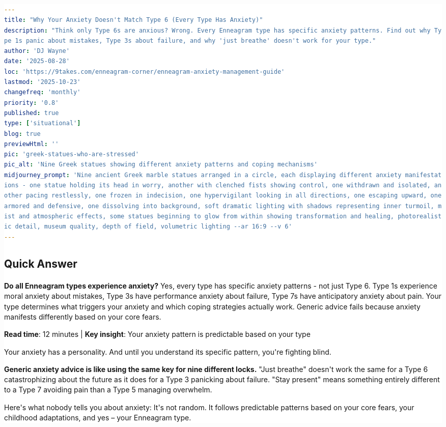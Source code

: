 ```yaml
---
title: "Why Your Anxiety Doesn't Match Type 6 (Every Type Has Anxiety)"
description: "Think only Type 6s are anxious? Wrong. Every Enneagram type has specific anxiety patterns. Find out why Type 1s panic about mistakes, Type 3s about failure, and why 'just breathe' doesn't work for your type."
author: 'DJ Wayne'
date: '2025-08-28'
loc: 'https://9takes.com/enneagram-corner/enneagram-anxiety-management-guide'
lastmod: '2025-10-23'
changefreq: 'monthly'
priority: '0.8'
published: true
type: ['situational']
blog: true
previewHtml: ''
pic: 'greek-statues-who-are-stressed'
pic_alt: 'Nine Greek statues showing different anxiety patterns and coping mechanisms'
midjourney_prompt: 'Nine ancient Greek marble statues arranged in a circle, each displaying different anxiety manifestations - one statue holding its head in worry, another with clenched fists showing control, one withdrawn and isolated, another pacing restlessly, one frozen in indecision, one hypervigilant looking in all directions, one escaping upward, one armored and defensive, one dissolving into background, soft dramatic lighting with shadows representing inner turmoil, mist and atmospheric effects, some statues beginning to glow from within showing transformation and healing, photorealistic detail, museum quality, depth of field, volumetric lighting --ar 16:9 --v 6'
---
```


<script>
  import MarqueeHorizontal from "$lib/components/atoms/MarqueeHorizontal.svelte";
</script>

## Quick Answer

**Do all Enneagram types experience anxiety?** Yes, every type has specific anxiety patterns - not just Type 6. Type 1s experience moral anxiety about mistakes, Type 3s have performance anxiety about failure, Type 7s have anticipatory anxiety about pain. Your type determines what triggers your anxiety and which coping strategies actually work. Generic advice fails because anxiety manifests differently based on your core fears.

**Read time**: 12 minutes | **Key insight**: Your anxiety pattern is predictable based on your type

<p class="firstLetter">Your anxiety has a personality. And until you understand its specific pattern, you're fighting blind.</p>

**Generic anxiety advice is like using the same key for nine different locks.** "Just breathe" doesn't work the same for a Type 6 catastrophizing about the future as it does for a Type 3 panicking about failure. "Stay present" means something entirely different to a Type 7 avoiding pain than a Type 5 managing overwhelm.

Here's what nobody tells you about anxiety: It's not random. It follows predictable patterns based on your core fears, your childhood adaptations, and yes – your Enneagram type.
